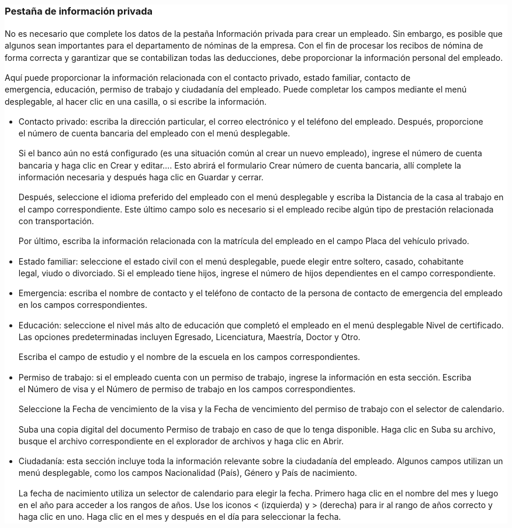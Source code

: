 ### Pestaña de información privada[](https://www.odoo.com/documentation/17.0/es/applications/hr/employees/new_employee.html#private-information-tab "Enlazar permanentemente con este título")

No es necesario que complete los datos de la pestaña Información privada para crear un empleado. Sin embargo, es posible que algunos sean importantes para el departamento de nóminas de la empresa. Con el fin de procesar los recibos de nómina de forma correcta y garantizar que se contabilizan todas las deducciones, debe proporcionar la información personal del empleado.

Aquí puede proporcionar la información relacionada con el contacto privado, estado familiar, contacto de emergencia, educación, permiso de trabajo y ciudadanía del empleado. Puede completar los campos mediante el menú desplegable, al hacer clic en una casilla, o si escribe la información.

- Contacto privado: escriba la dirección particular, el correo electrónico y el teléfono del empleado. Después, proporcione el número de cuenta bancaria del empleado con el menú desplegable.
    
    Si el banco aún no está configurado (es una situación común al crear un nuevo empleado), ingrese el número de cuenta bancaria y haga clic en Crear y editar…. Esto abrirá el formulario Crear número de cuenta bancaria, allí complete la información necesaria y después haga clic en Guardar y cerrar.
    
    Después, seleccione el idioma preferido del empleado con el menú desplegable y escriba la Distancia de la casa al trabajo en el campo correspondiente. Este último campo solo es necesario si el empleado recibe algún tipo de prestación relacionada con transportación.
    
    Por último, escriba la información relacionada con la matrícula del empleado en el campo Placa del vehículo privado.
    
- Estado familiar: seleccione el estado civil con el menú desplegable, puede elegir entre soltero, casado, cohabitante legal, viudo o divorciado. Si el empleado tiene hijos, ingrese el número de hijos dependientes en el campo correspondiente.
    
- Emergencia: escriba el nombre de contacto y el teléfono de contacto de la persona de contacto de emergencia del empleado en los campos correspondientes.
    
- Educación: seleccione el nivel más alto de educación que completó el empleado en el menú desplegable Nivel de certificado. Las opciones predeterminadas incluyen Egresado, Licenciatura, Maestría, Doctor y Otro.
    
    Escriba el campo de estudio y el nombre de la escuela en los campos correspondientes.
    
- Permiso de trabajo: si el empleado cuenta con un permiso de trabajo, ingrese la información en esta sección. Escriba el Número de visa y el Número de permiso de trabajo en los campos correspondientes.
    
    Seleccione la Fecha de vencimiento de la visa y la Fecha de vencimiento del permiso de trabajo con el selector de calendario.
    
    Suba una copia digital del documento Permiso de trabajo en caso de que lo tenga disponible. Haga clic en Suba su archivo, busque el archivo correspondiente en el explorador de archivos y haga clic en Abrir.
    
- Ciudadanía: esta sección incluye toda la información relevante sobre la ciudadanía del empleado. Algunos campos utilizan un menú desplegable, como los campos Nacionalidad (País), Género y País de nacimiento.
    
    La fecha de nacimiento utiliza un selector de calendario para elegir la fecha. Primero haga clic en el nombre del mes y luego en el año para acceder a los rangos de años. Use los iconos < (izquierda) y > (derecha) para ir al rango de años correcto y haga clic en uno. Haga clic en el mes y después en el día para seleccionar la fecha.
    